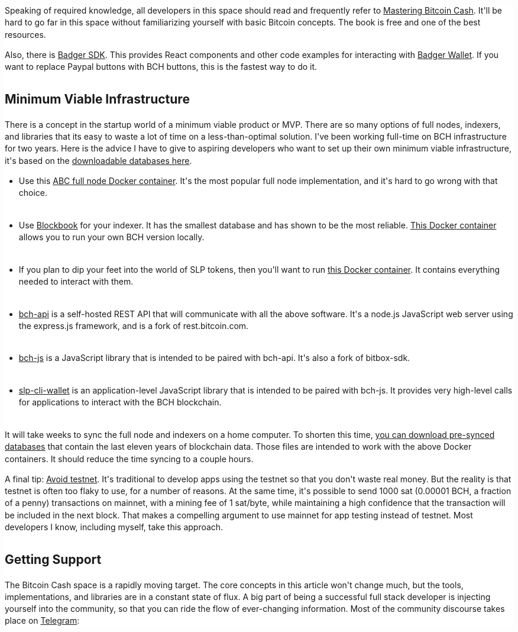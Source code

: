 Speaking of required knowledge, all developers in this space should read and frequently refer to [Mastering Bitcoin Cash](https://developer.bitcoin.com/mastering-bitcoin-cash/). It'll be hard to go far in this space without familiarizing yourself with basic Bitcoin concepts. The book is free and one of the best resources.

Also, there is [Badger SDK](https://developer.bitcoin.com/badger/). This provides React components and other code examples for interacting with [Badger Wallet](https://badger.bitcoin.com). If you want to replace Paypal buttons with BCH buttons, this is the fastest way to do it.

## Minimum Viable Infrastructure
There is a concept in the startup world of a minimum viable product or MVP. There are so many options of full nodes, indexers, and libraries that its easy to waste a lot of time on a less-than-optimal solution. I've been working full-time on BCH infrastructure for two years. Here is the advice I have to give to aspiring developers who want to set up their own minimum viable infrastructure, it's based on the [downloadable databases here](https://fullstack.cash/cashstrap).

- Use this [ABC full node Docker container](https://github.com/christroutner/docker-abc). It's the most popular full node implementation, and it's hard to go wrong with that choice.<br /><br />

- Use [Blockbook](/research/bitcoin-cash/blockbook) for your indexer. It has the smallest database and has shown to be the most reliable. [This Docker container](https://github.com/christroutner/docker-ubuntu-blockbook) allows you to run your own BCH version locally.<br /><br />

- If you plan to dip your feet into the world of SLP tokens, then you'll want to run [this Docker container](https://github.com/christroutner/docker-slpdb). It contains everything needed to interact with them.<br /><br />

- [bch-api](https://github.com/christroutner/bch-api) is a self-hosted REST API that will communicate with all the above software. It's a node.js JavaScript web server using the express.js framework, and is a fork of rest.bitcoin.com.<br /><br />

- [bch-js](https://www.npmjs.com/package/@chris.troutner/bch-js) is a JavaScript library that is intended to be paired with bch-api. It's also a fork of bitbox-sdk.<br /><br />

- [slp-cli-wallet](https://www.npmjs.com/package/slp-cli-wallet) is an application-level JavaScript library that is intended to be paired with bch-js. It provides very high-level calls for applications to interact with the BCH blockchain.<br /><br />

It will take weeks to sync the full node and indexers on a home computer. To shorten this time, [you can download pre-synced databases](https://fullstack.cash/cashstrap) that contain the last eleven years of blockchain data. Those files are intended to work with the above Docker containers. It should reduce the time syncing to a couple hours.

A final tip: <u>Avoid testnet</u>. It's traditional to develop apps using the testnet so that you don't waste real money. But the reality is that testnet is often too flaky to use, for a number of reasons. At the same time, it's possible to send 1000 sat (0.00001 BCH, a fraction of a penny) transactions on mainnet, with a mining fee of 1 sat/byte, while maintaining a high confidence that the transaction will be included in the next block. That makes a compelling argument to use mainnet for app testing instead of testnet. Most developers I know, including myself, take this approach.

## Getting Support
The Bitcoin Cash space is a rapidly moving target. The core concepts in this article won't change much, but the tools, implementations, and libraries are in a constant state of flux. A big part of being a successful full stack developer is injecting yourself into the community, so that you can ride the flow of ever-changing information. Most of the community discourse takes place on [Telegram](https://telegram.org/):
